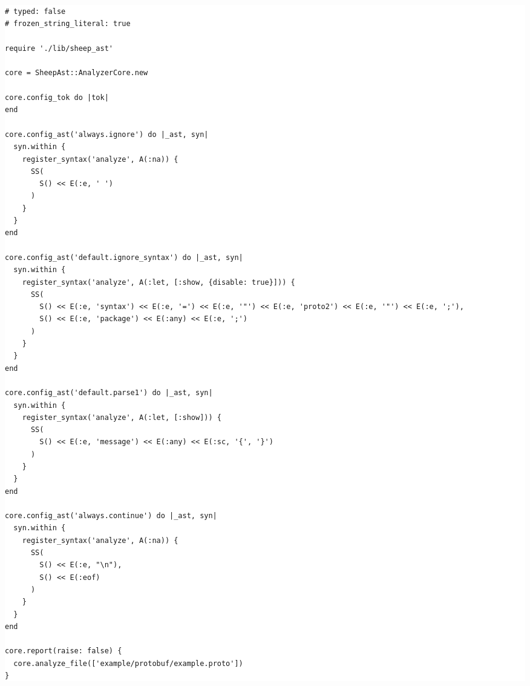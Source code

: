 ```
# typed: false
# frozen_string_literal: true

require './lib/sheep_ast'

core = SheepAst::AnalyzerCore.new

core.config_tok do |tok|
end

core.config_ast('always.ignore') do |_ast, syn|
  syn.within {
    register_syntax('analyze', A(:na)) {
      SS(
        S() << E(:e, ' ')
      )
    }
  }
end

core.config_ast('default.ignore_syntax') do |_ast, syn|
  syn.within {
    register_syntax('analyze', A(:let, [:show, {disable: true}])) {
      SS(
        S() << E(:e, 'syntax') << E(:e, '=') << E(:e, '"') << E(:e, 'proto2') << E(:e, '"') << E(:e, ';'),
        S() << E(:e, 'package') << E(:any) << E(:e, ';')
      )
    }
  }
end

core.config_ast('default.parse1') do |_ast, syn|
  syn.within {
    register_syntax('analyze', A(:let, [:show])) {
      SS(
        S() << E(:e, 'message') << E(:any) << E(:sc, '{', '}')
      )
    }
  }
end

core.config_ast('always.continue') do |_ast, syn|
  syn.within {
    register_syntax('analyze', A(:na)) {
      SS(
        S() << E(:e, "\n"),
        S() << E(:eof)
      )
    }
  }
end

core.report(raise: false) {
  core.analyze_file(['example/protobuf/example.proto'])
}
```
